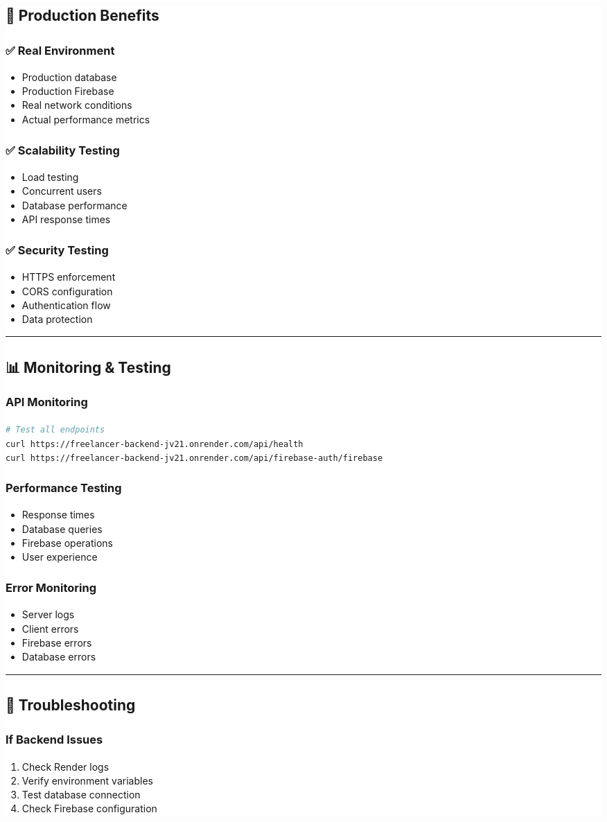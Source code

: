
## **🎯 Production Benefits**

### **✅ Real Environment**
- Production database
- Production Firebase
- Real network conditions
- Actual performance metrics

### **✅ Scalability Testing**
- Load testing
- Concurrent users
- Database performance
- API response times

### **✅ Security Testing**
- HTTPS enforcement
- CORS configuration
- Authentication flow
- Data protection

---

## **📊 Monitoring & Testing**

### **API Monitoring**
```bash
# Test all endpoints
curl https://freelancer-backend-jv21.onrender.com/api/health
curl https://freelancer-backend-jv21.onrender.com/api/firebase-auth/firebase
```

### **Performance Testing**
- Response times
- Database queries
- Firebase operations
- User experience

### **Error Monitoring**
- Server logs
- Client errors
- Firebase errors
- Database errors

---

## **🔧 Troubleshooting**

### **If Backend Issues**
1. Check Render logs
2. Verify environment variables
3. Test database connection
4. Check Firebase configuration
